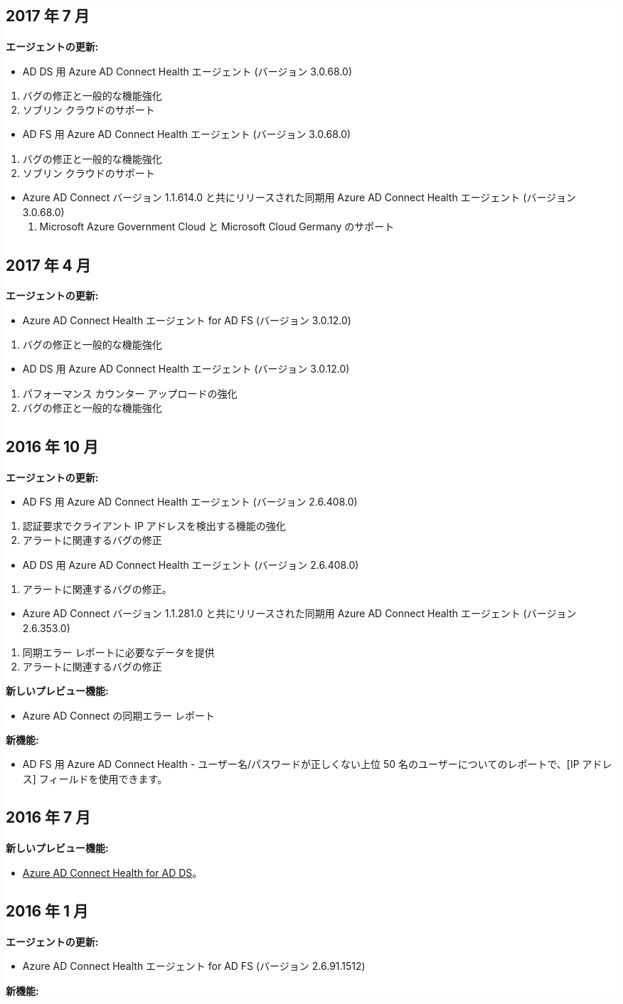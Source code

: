 ## <a name="july-2017"></a>2017 年 7 月
**エージェントの更新:**

*   AD DS 用 Azure AD Connect Health エージェント (バージョン 3.0.68.0)
  1. バグの修正と一般的な機能強化
  2. ソブリン クラウドのサポート
*   AD FS 用 Azure AD Connect Health エージェント (バージョン 3.0.68.0)
  1. バグの修正と一般的な機能強化
  2. ソブリン クラウドのサポート
* Azure AD Connect バージョン 1.1.614.0 と共にリリースされた同期用 Azure AD Connect Health エージェント (バージョン 3.0.68.0)
  1. Microsoft Azure Government Cloud と Microsoft Cloud Germany のサポート

## <a name="april-2017"></a>2017 年 4 月      
**エージェントの更新:**

*   Azure AD Connect Health エージェント for AD FS (バージョン 3.0.12.0)
  1. バグの修正と一般的な機能強化
*   AD DS 用 Azure AD Connect Health エージェント (バージョン 3.0.12.0)
  1. パフォーマンス カウンター アップロードの強化
  2. バグの修正と一般的な機能強化

## <a name="october-2016"></a>2016 年 10 月
**エージェントの更新:**

* AD FS 用 Azure AD Connect Health エージェント (バージョン 2.6.408.0)
1. 認証要求でクライアント IP アドレスを検出する機能の強化
2. アラートに関連するバグの修正
* AD DS 用 Azure AD Connect Health エージェント (バージョン 2.6.408.0)
1. アラートに関連するバグの修正。
* Azure AD Connect バージョン 1.1.281.0 と共にリリースされた同期用 Azure AD Connect Health エージェント (バージョン 2.6.353.0)
1. 同期エラー レポートに必要なデータを提供
2. アラートに関連するバグの修正

**新しいプレビュー機能:**

* Azure AD Connect の同期エラー レポート

**新機能:**

* AD FS 用 Azure AD Connect Health - ユーザー名/パスワードが正しくない上位 50 名のユーザーについてのレポートで、[IP アドレス] フィールドを使用できます。

## <a name="july-2016"></a>2016 年 7 月
**新しいプレビュー機能:**

* [Azure AD Connect Health for AD DS](active-directory-aadconnect-health-adds.md)。

## <a name="january-2016"></a>2016 年 1 月
**エージェントの更新:**

* Azure AD Connect Health エージェント for AD FS (バージョン 2.6.91.1512)

**新機能:**
